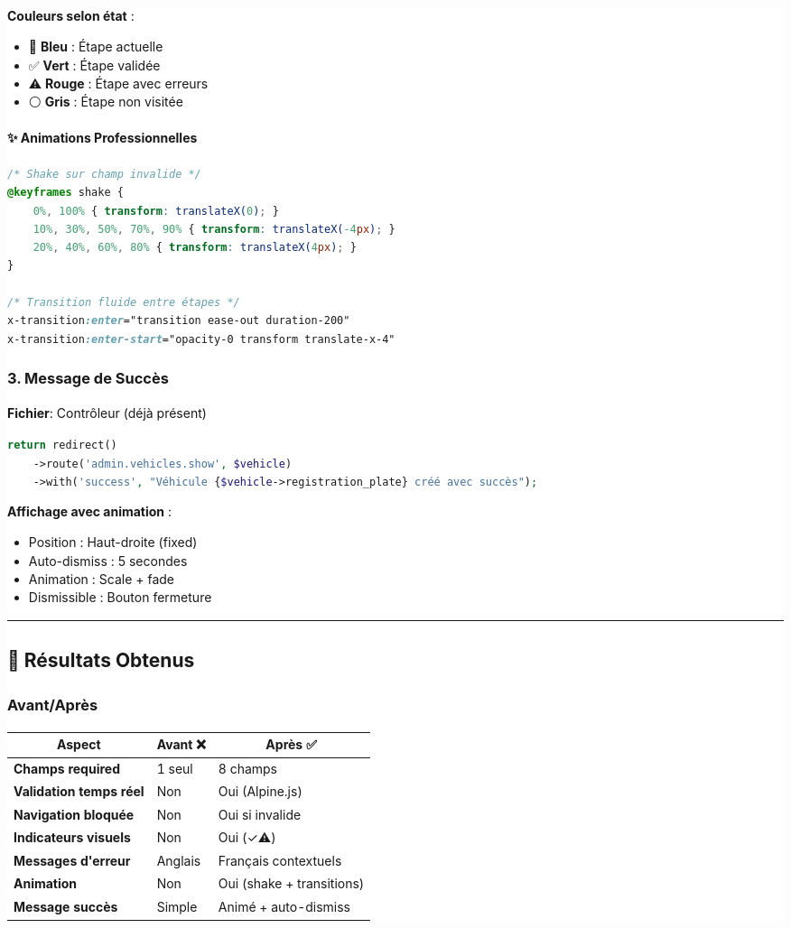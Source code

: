**Couleurs selon état** :
- 🔵 **Bleu** : Étape actuelle
- ✅ **Vert** : Étape validée
- ⚠️ **Rouge** : Étape avec erreurs
- ⚪ **Gris** : Étape non visitée

#### ✨ Animations Professionnelles
```css
/* Shake sur champ invalide */
@keyframes shake {
    0%, 100% { transform: translateX(0); }
    10%, 30%, 50%, 70%, 90% { transform: translateX(-4px); }
    20%, 40%, 60%, 80% { transform: translateX(4px); }
}

/* Transition fluide entre étapes */
x-transition:enter="transition ease-out duration-200"
x-transition:enter-start="opacity-0 transform translate-x-4"
```

### 3. Message de Succès

**Fichier**: Contrôleur (déjà présent)

```php
return redirect()
    ->route('admin.vehicles.show', $vehicle)
    ->with('success', "Véhicule {$vehicle->registration_plate} créé avec succès");
```

**Affichage avec animation** :
- Position : Haut-droite (fixed)
- Auto-dismiss : 5 secondes
- Animation : Scale + fade
- Dismissible : Bouton fermeture

---

## 🎯 Résultats Obtenus

### Avant/Après

| Aspect | Avant ❌ | Après ✅ |
|--------|---------|----------|
| **Champs required** | 1 seul | 8 champs |
| **Validation temps réel** | Non | Oui (Alpine.js) |
| **Navigation bloquée** | Non | Oui si invalide |
| **Indicateurs visuels** | Non | Oui (✓⚠️) |
| **Messages d'erreur** | Anglais | Français contextuels |
| **Animation** | Non | Oui (shake + transitions) |
| **Message succès** | Simple | Animé + auto-dismiss |

